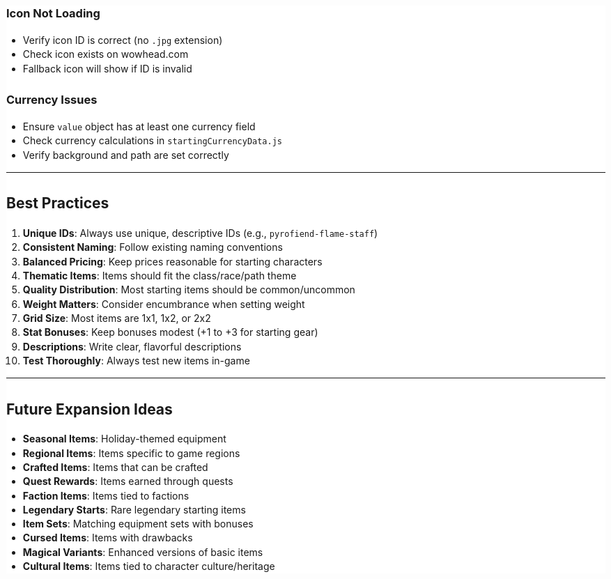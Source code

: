 ### Icon Not Loading

- Verify icon ID is correct (no `.jpg` extension)
- Check icon exists on wowhead.com
- Fallback icon will show if ID is invalid

### Currency Issues

- Ensure `value` object has at least one currency field
- Check currency calculations in `startingCurrencyData.js`
- Verify background and path are set correctly

---

## Best Practices

1. **Unique IDs**: Always use unique, descriptive IDs (e.g., `pyrofiend-flame-staff`)
2. **Consistent Naming**: Follow existing naming conventions
3. **Balanced Pricing**: Keep prices reasonable for starting characters
4. **Thematic Items**: Items should fit the class/race/path theme
5. **Quality Distribution**: Most starting items should be common/uncommon
6. **Weight Matters**: Consider encumbrance when setting weight
7. **Grid Size**: Most items are 1x1, 1x2, or 2x2
8. **Stat Bonuses**: Keep bonuses modest (+1 to +3 for starting gear)
9. **Descriptions**: Write clear, flavorful descriptions
10. **Test Thoroughly**: Always test new items in-game

---

## Future Expansion Ideas

- **Seasonal Items**: Holiday-themed equipment
- **Regional Items**: Items specific to game regions
- **Crafted Items**: Items that can be crafted
- **Quest Rewards**: Items earned through quests
- **Faction Items**: Items tied to factions
- **Legendary Starts**: Rare legendary starting items
- **Item Sets**: Matching equipment sets with bonuses
- **Cursed Items**: Items with drawbacks
- **Magical Variants**: Enhanced versions of basic items
- **Cultural Items**: Items tied to character culture/heritage

